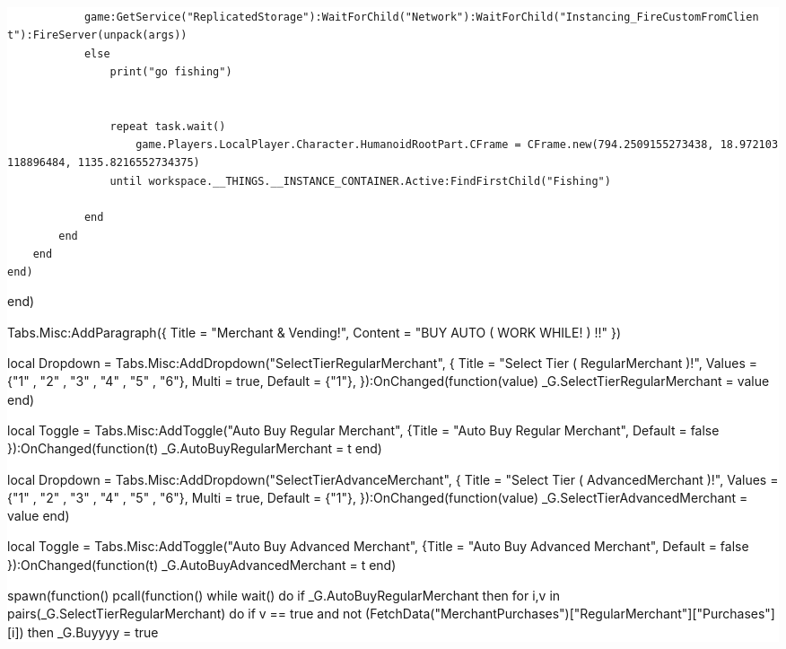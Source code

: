                 game:GetService("ReplicatedStorage"):WaitForChild("Network"):WaitForChild("Instancing_FireCustomFromClient"):FireServer(unpack(args))
                else
                    print("go fishing")
         
                
                    repeat task.wait()
                        game.Players.LocalPlayer.Character.HumanoidRootPart.CFrame = CFrame.new(794.2509155273438, 18.972103118896484, 1135.8216552734375)
                    until workspace.__THINGS.__INSTANCE_CONTAINER.Active:FindFirstChild("Fishing")
                    
                end
            end
        end
    end)
end)

Tabs.Misc:AddParagraph({
    Title = "Merchant & Vending!",
    Content = "BUY AUTO ( WORK WHILE! ) !!"
})

local Dropdown = Tabs.Misc:AddDropdown("SelectTierRegularMerchant", {
    Title = "Select Tier ( RegularMerchant )!",
    Values = {"1" , "2" , "3" , "4" , "5" , "6"},
    Multi = true,
    Default = {"1"},
}):OnChanged(function(value)
    _G.SelectTierRegularMerchant = value
end)

local Toggle = Tabs.Misc:AddToggle("Auto Buy Regular Merchant", {Title = "Auto Buy Regular Merchant", Default = false }):OnChanged(function(t)
    _G.AutoBuyRegularMerchant = t
end)

local Dropdown = Tabs.Misc:AddDropdown("SelectTierAdvanceMerchant", {
    Title = "Select Tier ( AdvancedMerchant )!",
    Values = {"1" , "2" , "3" , "4" , "5" , "6"},
    Multi = true,
    Default = {"1"},
}):OnChanged(function(value)
    _G.SelectTierAdvancedMerchant = value
end)

local Toggle = Tabs.Misc:AddToggle("Auto Buy Advanced Merchant", {Title = "Auto Buy Advanced Merchant", Default = false }):OnChanged(function(t)
    _G.AutoBuyAdvancedMerchant = t
end)

spawn(function()
    pcall(function()
        while wait() do
            if _G.AutoBuyRegularMerchant then
                for i,v in pairs(_G.SelectTierRegularMerchant) do
                    if v == true and not (FetchData("MerchantPurchases")["RegularMerchant"]["Purchases"][i]) then
                        _G.Buyyyy = true
